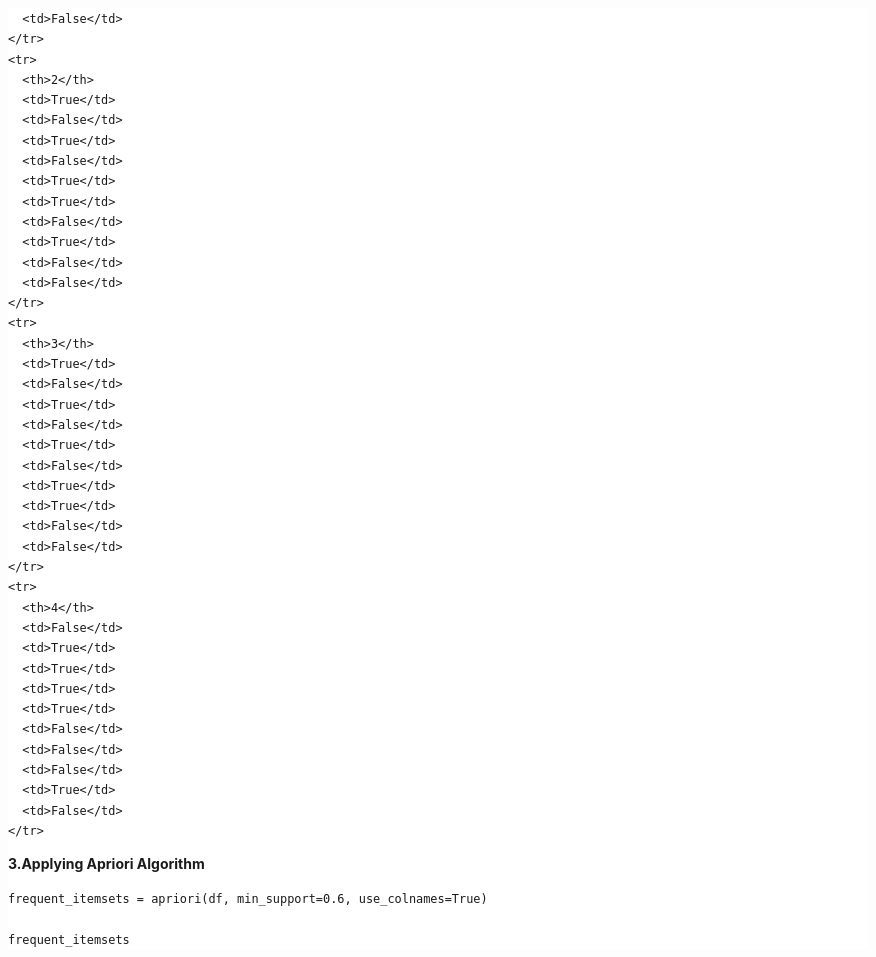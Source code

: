       <td>False</td>
    </tr>
    <tr>
      <th>2</th>
      <td>True</td>
      <td>False</td>
      <td>True</td>
      <td>False</td>
      <td>True</td>
      <td>True</td>
      <td>False</td>
      <td>True</td>
      <td>False</td>
      <td>False</td>
    </tr>
    <tr>
      <th>3</th>
      <td>True</td>
      <td>False</td>
      <td>True</td>
      <td>False</td>
      <td>True</td>
      <td>False</td>
      <td>True</td>
      <td>True</td>
      <td>False</td>
      <td>False</td>
    </tr>
    <tr>
      <th>4</th>
      <td>False</td>
      <td>True</td>
      <td>True</td>
      <td>True</td>
      <td>True</td>
      <td>False</td>
      <td>False</td>
      <td>False</td>
      <td>True</td>
      <td>False</td>
    </tr>
  </tbody>
</table>
</div>



**3.Applying Apriori Algorithm**


```
frequent_itemsets = apriori(df, min_support=0.6, use_colnames=True)

frequent_itemsets
```

